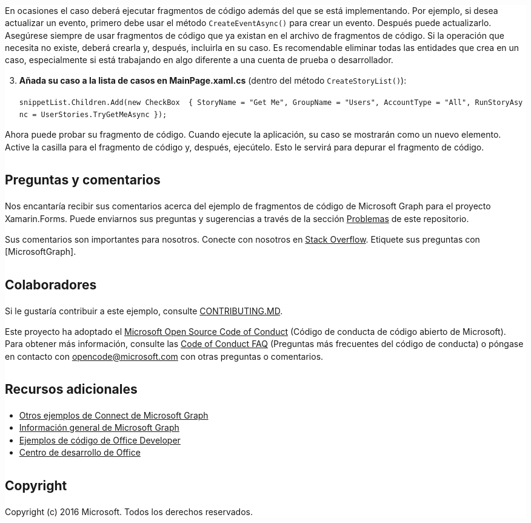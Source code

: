 
En ocasiones el caso deberá ejecutar fragmentos de código además del que se está implementando. Por ejemplo, si desea actualizar un evento, primero debe usar el método `CreateEventAsync()` para crear un evento. Después puede actualizarlo. Asegúrese siempre de usar fragmentos de código que ya existan en el archivo de fragmentos de código. Si la operación que necesita no existe, deberá crearla y, después, incluirla en su caso. Es recomendable eliminar todas las entidades que crea en un caso, especialmente si está trabajando en algo diferente a una cuenta de prueba o desarrollador.

3. **Añada su caso a la lista de casos en MainPage.xaml.cs** (dentro del método `CreateStoryList()`):
    
    `snippetList.Children.Add(new CheckBox 
        { StoryName = "Get Me", GroupName = "Users", AccountType = "All", RunStoryAsync = UserStories.TryGetMeAsync });`
    
Ahora puede probar su fragmento de código. Cuando ejecute la aplicación, su caso se mostrarán como un nuevo elemento. Active la casilla para el fragmento de código y, después, ejecútelo. Esto le servirá para depurar el fragmento de código.

<a name="questions"></a>
## <a name="questions-and-comments"></a>Preguntas y comentarios

Nos encantaría recibir sus comentarios acerca del ejemplo de fragmentos de código de Microsoft Graph para el proyecto Xamarin.Forms. Puede enviarnos sus preguntas y sugerencias a través de la sección [Problemas](https://github.com/MicrosoftGraph/xamarin-csharp-snippets-sample/issues) de este repositorio.

Sus comentarios son importantes para nosotros. Conecte con nosotros en [Stack Overflow](http://stackoverflow.com/questions/tagged/office365+or+microsoftgraph). Etiquete sus preguntas con [MicrosoftGraph].

<a name="contributing"></a>
## <a name="contributing"></a>Colaboradores ##

Si le gustaría contribuir a este ejemplo, consulte [CONTRIBUTING.MD](/CONTRIBUTING.md).

Este proyecto ha adoptado el [Microsoft Open Source Code of Conduct](https://opensource.microsoft.com/codeofconduct/) (Código de conducta de código abierto de Microsoft). Para obtener más información, consulte las [Code of Conduct FAQ](https://opensource.microsoft.com/codeofconduct/faq/) (Preguntas más frecuentes del código de conducta) o póngase en contacto con [opencode@microsoft.com](mailto:opencode@microsoft.com) con otras preguntas o comentarios.


<a name="additional-resources"></a>
## <a name="additional-resources"></a>Recursos adicionales ##

- [Otros ejemplos de Connect de Microsoft Graph](https://github.com/MicrosoftGraph?utf8=%E2%9C%93&query=-Connect)
- [Información general de Microsoft Graph](http://graph.microsoft.io)
- [Ejemplos de código de Office Developer](http://dev.office.com/code-samples)
- [Centro de desarrollo de Office](http://dev.office.com/)


## <a name="copyright"></a>Copyright
Copyright (c) 2016 Microsoft. Todos los derechos reservados.


